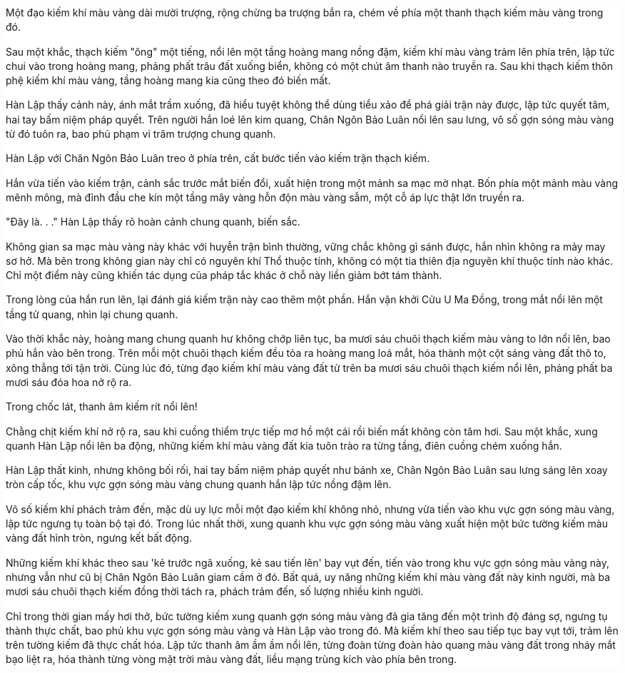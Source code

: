 Một đạo kiếm khí màu vàng dài mười trượng, rộng chừng ba trượng bắn ra, chém về phía một thanh thạch kiếm màu vàng trong đó.

Sau một khắc, thạch kiếm "ông" một tiếng, nổi lên một tầng hoàng mang nồng đậm, kiếm khí màu vàng trảm lên phía trên, lập tức chui vào trong hoàng mang, phảng phất trâu đất xuống biển, không có một chút âm thanh nào truyền ra. Sau khi thạch kiếm thôn phệ kiếm khí màu vàng, tầng hoàng mang kia cũng theo đó biến mất.

Hàn Lập thấy cảnh này, ánh mắt trầm xuống, đã hiểu tuyệt không thể dùng tiểu xảo để phá giải trận này được, lập tức quyết tâm, hai tay bấm niệm pháp quyết. Trên người hắn loé lên kim quang, Chân Ngôn Bảo Luân nổi lên sau lưng, vô số gợn sóng màu vàng từ đó tuôn ra, bao phủ phạm vi trăm trượng chung quanh.

Hàn Lập với Chân Ngôn Bảo Luân treo ở phía trên, cất bước tiến vào kiếm trận thạch kiếm.

Hắn vừa tiến vào kiếm trận, cảnh sắc trước mắt biến đổi, xuất hiện trong một mảnh sa mạc mờ nhạt. Bốn phía một mảnh màu vàng mênh mông, mà đỉnh đầu che kín một tầng mây vàng hỗn độn màu vàng sẫm, một cỗ áp lực thật lớn truyền ra.

"Đây là. . ." Hàn Lập thấy rõ hoàn cảnh chung quanh, biến sắc.

Không gian sa mạc màu vàng này khác với huyễn trận bình thường, vững chắc không gì sánh được, hắn nhìn không ra mảy may sơ hở. Mà bên trong không gian này chỉ có nguyên khí Thổ thuộc tính, không có một tia thiên địa nguyên khí thuộc tính nào khác. Chỉ một điểm này cũng khiến tác dụng của pháp tắc khác ở chỗ này liền giảm bớt tám thành.

Trong lòng của hắn run lên, lại đánh giá kiếm trận này cao thêm một phần. Hắn vận khởi Cửu U Ma Đồng, trong mắt nổi lên một tầng tử quang, nhìn lại chung quanh.

Vào thời khắc này, hoàng mang chung quanh hư không chớp liên tục, ba mươi sáu chuôi thạch kiếm màu vàng to lớn nổi lên, bao phủ hắn vào bên trong. Trên mỗi một chuôi thạch kiếm đều tỏa ra hoàng mang loá mắt, hóa thành một cột sáng vàng đất thô to, xông thẳng tới tận trời. Cùng lúc đó, từng đạo kiếm khí màu vàng đất từ trên ba mươi sáu chuôi thạch kiếm nổi lên, phảng phất ba mươi sáu đóa hoa nở rộ ra.

Trong chốc lát, thanh âm kiếm rít nổi lên!

Chằng chịt kiếm khí nở rộ ra, sau khi cuồng thiểm trực tiếp mơ hồ một cái rồi biến mất không còn tăm hơi. Sau một khắc, xung quanh Hàn Lập nổi lên ba động, những kiếm khí màu vàng đất kia tuôn trào ra từng tầng, điên cuồng chém xuống hắn.

Hàn Lập thất kinh, nhưng không bối rối, hai tay bấm niệm pháp quyết như bánh xe, Chân Ngôn Bảo Luân sau lưng sáng lên xoay tròn cấp tốc, khu vực gợn sóng màu vàng chung quanh hắn lập tức nồng đậm lên.

Vô số kiếm khí phách trảm đến, mặc dù uy lực mỗi một đạo kiếm khí không nhỏ, nhưng vừa tiến vào khu vực gợn sóng màu vàng, lập tức ngưng tụ toàn bộ tại đó. Trong lúc nhất thời, xung quanh khu vực gợn sóng màu vàng xuất hiện một bức tường kiếm màu vàng đất hình tròn, ngưng kết bất động.

Những kiếm khí khác theo sau 'kẻ trước ngã xuống, kẻ sau tiến lên' bay vụt đến, tiến vào trong khu vực gợn sóng màu vàng này, nhưng vẫn như cũ bị Chân Ngôn Bảo Luân giam cầm ở đó. Bất quá, uy năng những kiếm khí màu vàng đất này kinh người, mà ba mươi sáu chuôi thạch kiếm đồng thời tách ra, phách trảm đến, số lượng nhiều kinh người.

Chỉ trong thời gian mấy hơi thở, bức tường kiếm xung quanh gợn sóng màu vàng đã gia tăng đến một trình độ đáng sợ, ngưng tụ thành thực chất, bao phủ khu vực gợn sóng màu vàng và Hàn Lập vào trong đó. Mà kiếm khí theo sau tiếp tục bay vụt tới, trảm lên trên tường kiếm đã thực chất hóa. Lập tức thanh âm ầm ầm nổi lên, từng đoàn từng đoàn hào quang màu vàng đất trong nháy mắt bạo liệt ra, hóa thành từng vòng mặt trời màu vàng đất, liều mạng trùng kích vào phía bên trong.
